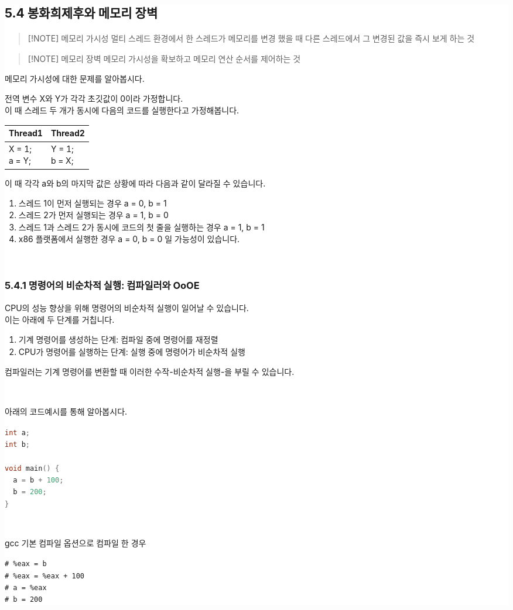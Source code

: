 ## 5.4 봉화희제후와 메모리 장벽

> [!NOTE] 메모리 가시성
> 멀티 스레드 환경에서 한 스레드가 메모리를 변경 했을 때 다른 스레드에서 그 변경된 값을 즉시 보게 하는 것

> [!NOTE] 메모리 장벽
> 메모리 가시성을 확보하고 메모리 연산 순서를 제어하는 것

메모리 가시성에 대한 문제를 알아봅시다. <br />

전역 변수 X와 Y가 각각 초깃값이 0이라 가정합니다. <br />
이 때 스레드 두 개가 동시에 다음의 코드를 실행한다고 가정해봅니다. <br />

| Thread1              | Thread2              |
| -------------------- | -------------------- |
| X = 1; <br /> a = Y; | Y = 1; <br /> b = X; |

이 때 각각 a와 b의 마지막 값은 상황에 따라 다음과 같이 달라질 수 있습니다. <br />

1. 스레드 1이 먼저 실행되는 경우 a = 0, b = 1
2. 스레드 2가 먼저 실행되는 경우 a = 1, b = 0
3. 스레드 1과 스레드 2가 동시에 코드의 첫 줄을 실행하는 경우 a = 1, b = 1
4. x86 플랫폼에서 실행한 경우 a = 0, b = 0 일 가능성이 있습니다.

<br />

### 5.4.1 명령어의 비순차적 실행: 컴파일러와 OoOE

CPU의 성능 향상을 위해 명령어의 비순차적 실행이 일어날 수 있습니다. <br />
이는 아래에 두 단계를 거칩니다.

1. 기계 명령어를 생성하는 단계: 컴파일 중에 명령어를 재정렬
2. CPU가 명령어를 실행하는 단계: 실행 중에 명령어가 비순차적 실행

컴파일러는 기계 명령어를 변환할 때 이러한 수작-비순차적 실행-을 부릴 수 있습니다.

<br />

아래의 코드예시를 통해 알아봅시다.

```cpp
int a;
int b;

void main() {
  a = b + 100;
  b = 200;
}
```

<br />

gcc 기본 컴파일 옵션으로 컴파일 한 경우

```
# %eax = b
# %eax = %eax + 100
# a = %eax
# b = 200
```
